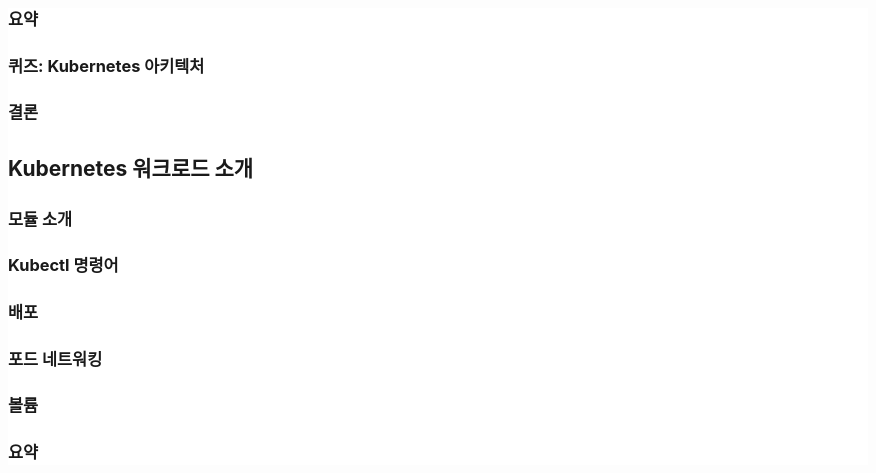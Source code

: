 ### 요약

### 퀴즈: Kubernetes 아키텍처

### 결론

## Kubernetes 워크로드 소개

### 모듈 소개

### Kubectl 명령어

### 배포

### 포드 네트워킹

### 볼륨

### 요약
